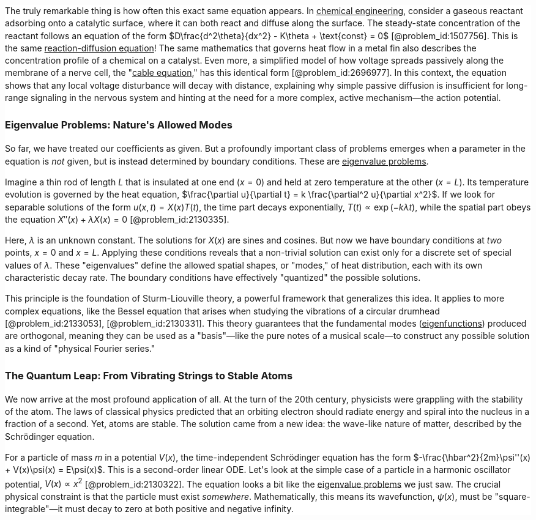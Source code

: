 The truly remarkable thing is how often this exact same equation appears. In [chemical engineering](@article_id:143389), consider a gaseous reactant adsorbing onto a catalytic surface, where it can both react and diffuse along the surface. The steady-state concentration of the reactant follows an equation of the form $D\frac{d^2\theta}{dx^2} - K\theta + \text{const} = 0$ [@problem_id:1507756]. This is the same [reaction-diffusion equation](@article_id:274867)! The same mathematics that governs heat flow in a metal fin also describes the concentration profile of a chemical on a catalyst. Even more, a simplified model of how voltage spreads passively along the membrane of a nerve cell, the "[cable equation](@article_id:263207)," has this identical form [@problem_id:2696977]. In this context, the equation shows that any local voltage disturbance will decay with distance, explaining why simple passive diffusion is insufficient for long-range signaling in the nervous system and hinting at the need for a more complex, active mechanism—the action potential.

### Eigenvalue Problems: Nature's Allowed Modes

So far, we have treated our coefficients as given. But a profoundly important class of problems emerges when a parameter in the equation is *not* given, but is instead determined by boundary conditions. These are [eigenvalue problems](@article_id:141659).

Imagine a thin rod of length $L$ that is insulated at one end ($x=0$) and held at zero temperature at the other ($x=L$). Its temperature evolution is governed by the heat equation, $\frac{\partial u}{\partial t} = k \frac{\partial^2 u}{\partial x^2}$. If we look for separable solutions of the form $u(x,t) = X(x)T(t)$, the time part decays exponentially, $T(t) \propto \exp(-k\lambda t)$, while the spatial part obeys the equation $X''(x) + \lambda X(x) = 0$ [@problem_id:2130335].

Here, $\lambda$ is an unknown constant. The solutions for $X(x)$ are sines and cosines. But now we have boundary conditions at *two* points, $x=0$ and $x=L$. Applying these conditions reveals that a non-trivial solution can exist only for a discrete set of special values of $\lambda$. These "eigenvalues" define the allowed spatial shapes, or "modes," of heat distribution, each with its own characteristic decay rate. The boundary conditions have effectively "quantized" the possible solutions.

This principle is the foundation of Sturm-Liouville theory, a powerful framework that generalizes this idea. It applies to more complex equations, like the Bessel equation that arises when studying the vibrations of a circular drumhead [@problem_id:2133053], [@problem_id:2130331]. This theory guarantees that the fundamental modes ([eigenfunctions](@article_id:154211)) produced are orthogonal, meaning they can be used as a "basis"—like the pure notes of a musical scale—to construct any possible solution as a kind of "physical Fourier series."

### The Quantum Leap: From Vibrating Strings to Stable Atoms

We now arrive at the most profound application of all. At the turn of the 20th century, physicists were grappling with the stability of the atom. The laws of classical physics predicted that an orbiting electron should radiate energy and spiral into the nucleus in a fraction of a second. Yet, atoms are stable. The solution came from a new idea: the wave-like nature of matter, described by the Schrödinger equation.

For a particle of mass $m$ in a potential $V(x)$, the time-independent Schrödinger equation has the form $-\frac{\hbar^2}{2m}\psi''(x) + V(x)\psi(x) = E\psi(x)$. This is a second-order linear ODE. Let's look at the simple case of a particle in a harmonic oscillator potential, $V(x) \propto x^2$ [@problem_id:2130322]. The equation looks a bit like the [eigenvalue problems](@article_id:141659) we just saw. The crucial physical constraint is that the particle must exist *somewhere*. Mathematically, this means its wavefunction, $\psi(x)$, must be "square-integrable"—it must decay to zero at both positive and negative infinity.
